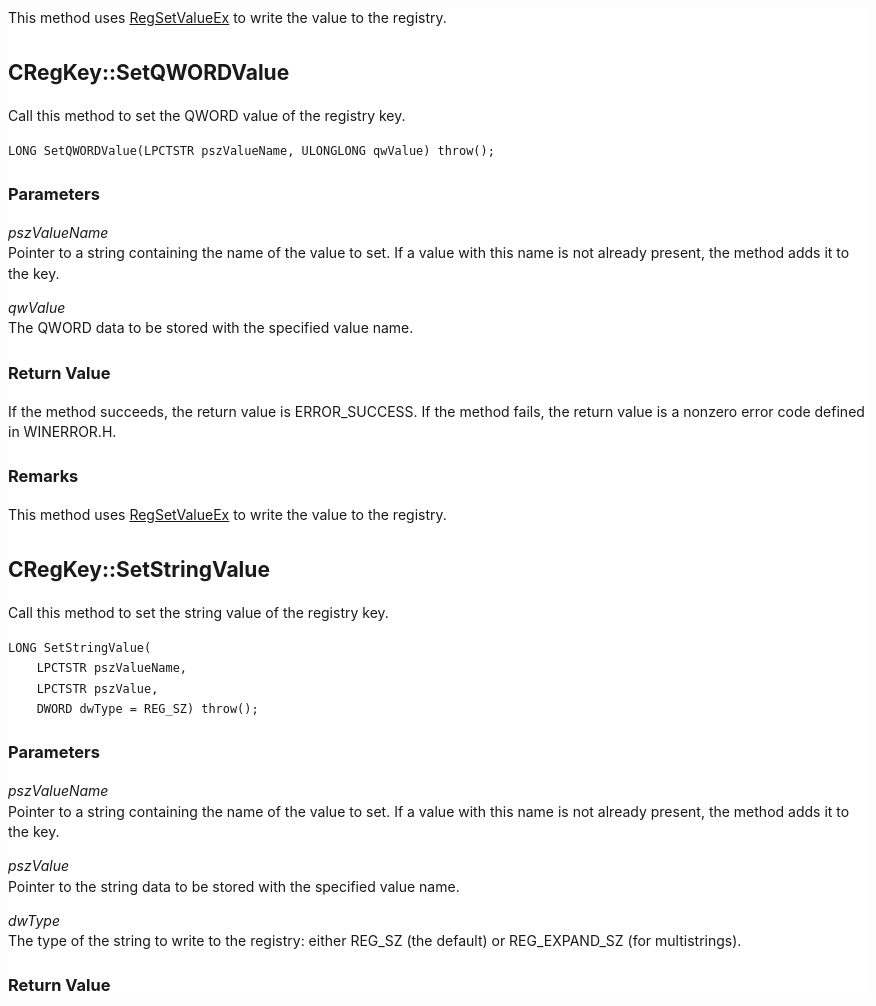 This method uses [RegSetValueEx](/windows/win32/api/winreg/nf-winreg-regsetvalueexw) to write the value to the registry.

## <a name="setqwordvalue"></a> CRegKey::SetQWORDValue

Call this method to set the QWORD value of the registry key.

```
LONG SetQWORDValue(LPCTSTR pszValueName, ULONGLONG qwValue) throw();
```

### Parameters

*pszValueName*<br/>
Pointer to a string containing the name of the value to set. If a value with this name is not already present, the method adds it to the key.

*qwValue*<br/>
The QWORD data to be stored with the specified value name.

### Return Value

If the method succeeds, the return value is ERROR_SUCCESS. If the method fails, the return value is a nonzero error code defined in WINERROR.H.

### Remarks

This method uses [RegSetValueEx](/windows/win32/api/winreg/nf-winreg-regsetvalueexw) to write the value to the registry.

## <a name="setstringvalue"></a> CRegKey::SetStringValue

Call this method to set the string value of the registry key.

```
LONG SetStringValue(
    LPCTSTR pszValueName,
    LPCTSTR pszValue,
    DWORD dwType = REG_SZ) throw();
```

### Parameters

*pszValueName*<br/>
Pointer to a string containing the name of the value to set. If a value with this name is not already present, the method adds it to the key.

*pszValue*<br/>
Pointer to the string data to be stored with the specified value name.

*dwType*<br/>
The type of the string to write to the registry: either REG_SZ (the default) or REG_EXPAND_SZ (for multistrings).

### Return Value
